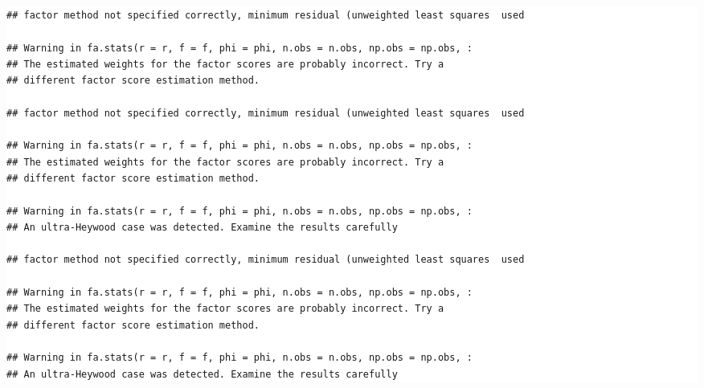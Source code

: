     ## factor method not specified correctly, minimum residual (unweighted least squares  used

    ## Warning in fa.stats(r = r, f = f, phi = phi, n.obs = n.obs, np.obs = np.obs, :
    ## The estimated weights for the factor scores are probably incorrect. Try a
    ## different factor score estimation method.

    ## factor method not specified correctly, minimum residual (unweighted least squares  used

    ## Warning in fa.stats(r = r, f = f, phi = phi, n.obs = n.obs, np.obs = np.obs, :
    ## The estimated weights for the factor scores are probably incorrect. Try a
    ## different factor score estimation method.

    ## Warning in fa.stats(r = r, f = f, phi = phi, n.obs = n.obs, np.obs = np.obs, :
    ## An ultra-Heywood case was detected. Examine the results carefully

    ## factor method not specified correctly, minimum residual (unweighted least squares  used

    ## Warning in fa.stats(r = r, f = f, phi = phi, n.obs = n.obs, np.obs = np.obs, :
    ## The estimated weights for the factor scores are probably incorrect. Try a
    ## different factor score estimation method.

    ## Warning in fa.stats(r = r, f = f, phi = phi, n.obs = n.obs, np.obs = np.obs, :
    ## An ultra-Heywood case was detected. Examine the results carefully
